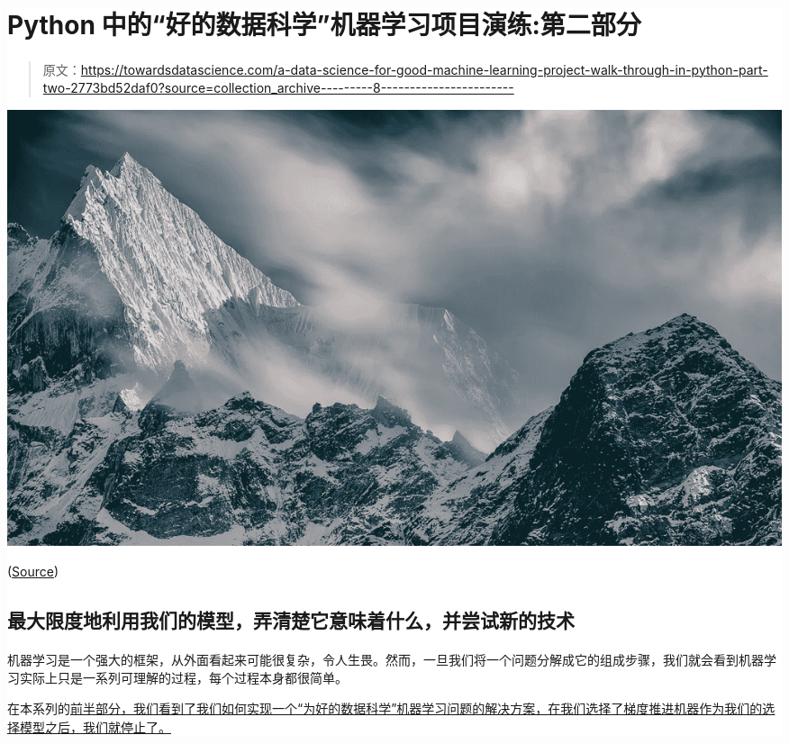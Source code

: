 # Python 中的“好的数据科学”机器学习项目演练:第二部分

> 原文：<https://towardsdatascience.com/a-data-science-for-good-machine-learning-project-walk-through-in-python-part-two-2773bd52daf0?source=collection_archive---------8----------------------->

![](img/d3b7a56c9ef0c5b42390ddad84191bfc.png)

([Source](https://github.com/dconnolly/chromecast-backgrounds))

## 最大限度地利用我们的模型，弄清楚它意味着什么，并尝试新的技术

机器学习是一个强大的框架，从外面看起来可能很复杂，令人生畏。然而，一旦我们将一个问题分解成它的组成步骤，我们就会看到机器学习实际上只是一系列可理解的过程，每个过程本身都很简单。

在本系列的[前半部分，我们看到了我们如何实现一个“为好的数据科学”机器学习问题的解决方案，在我们选择了梯度推进机器作为我们的选择模型之后，我们就停止了。](https://medium.com/@williamkoehrsen/a-data-science-for-good-machine-learning-project-walk-through-in-python-part-one-1977dd701dbc)
